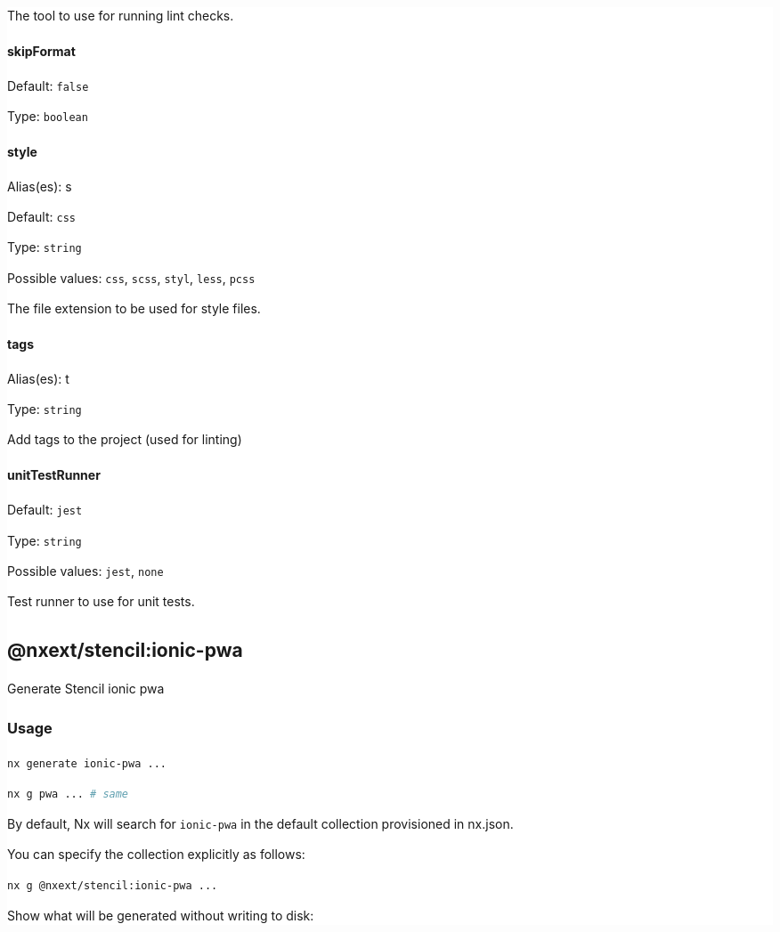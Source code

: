 The tool to use for running lint checks.

#### skipFormat

Default: `false`

Type: `boolean`

#### style

Alias(es): s

Default: `css`

Type: `string`

Possible values: `css`, `scss`, `styl`, `less`, `pcss`

The file extension to be used for style files.

#### tags

Alias(es): t

Type: `string`

Add tags to the project (used for linting)

#### unitTestRunner

Default: `jest`

Type: `string`

Possible values: `jest`, `none`

Test runner to use for unit tests.

## @nxext/stencil:ionic-pwa

Generate Stencil ionic pwa

### Usage

```bash
nx generate ionic-pwa ...
```

```bash
nx g pwa ... # same
```

By default, Nx will search for `ionic-pwa` in the default collection provisioned in nx.json.

You can specify the collection explicitly as follows:

```bash
nx g @nxext/stencil:ionic-pwa ...
```

Show what will be generated without writing to disk:
